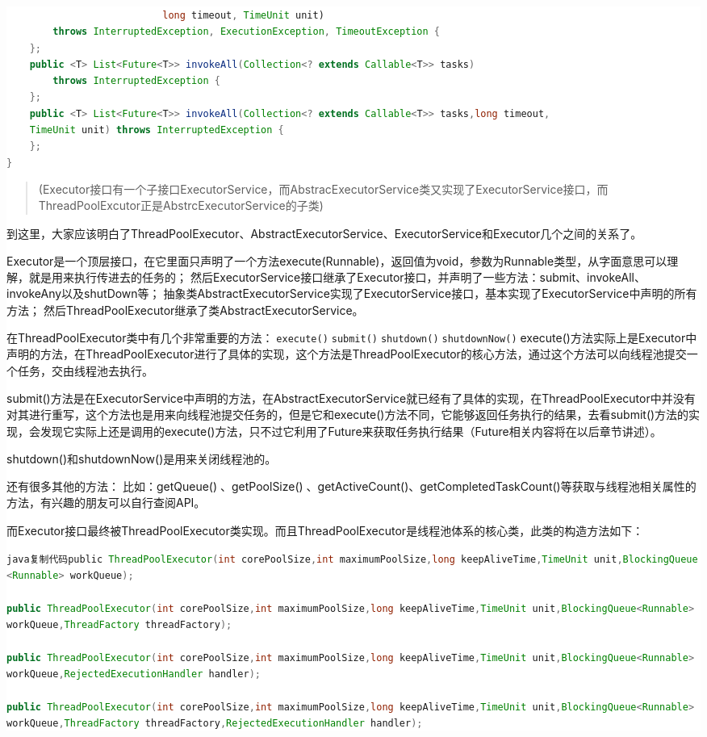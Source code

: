 ```java
                           long timeout, TimeUnit unit)
        throws InterruptedException, ExecutionException, TimeoutException {
    };
    public <T> List<Future<T>> invokeAll(Collection<? extends Callable<T>> tasks)
        throws InterruptedException {
    };
    public <T> List<Future<T>> invokeAll(Collection<? extends Callable<T>> tasks,long timeout, 
    TimeUnit unit) throws InterruptedException {
    };
}
```

> (Executor接口有一个子接口ExecutorService，而AbstracExecutorService类又实现了ExecutorService接口，而ThreadPoolExcutor正是AbstrcExecutorService的子类)

到这里，大家应该明白了ThreadPoolExecutor、AbstractExecutorService、ExecutorService和Executor几个之间的关系了。

Executor是一个顶层接口，在它里面只声明了一个方法execute(Runnable)，返回值为void，参数为Runnable类型，从字面意思可以理解，就是用来执行传进去的任务的；
 然后ExecutorService接口继承了Executor接口，并声明了一些方法：submit、invokeAll、invokeAny以及shutDown等；
 抽象类AbstractExecutorService实现了ExecutorService接口，基本实现了ExecutorService中声明的所有方法；
 然后ThreadPoolExecutor继承了类AbstractExecutorService。

在ThreadPoolExecutor类中有几个非常重要的方法：
 `execute()`
 `submit()`
 `shutdown()`
 `shutdownNow()`
 execute()方法实际上是Executor中声明的方法，在ThreadPoolExecutor进行了具体的实现，这个方法是ThreadPoolExecutor的核心方法，通过这个方法可以向线程池提交一个任务，交由线程池去执行。

submit()方法是在ExecutorService中声明的方法，在AbstractExecutorService就已经有了具体的实现，在ThreadPoolExecutor中并没有对其进行重写，这个方法也是用来向线程池提交任务的，但是它和execute()方法不同，它能够返回任务执行的结果，去看submit()方法的实现，会发现它实际上还是调用的execute()方法，只不过它利用了Future来获取任务执行结果（Future相关内容将在以后章节讲述）。

shutdown()和shutdownNow()是用来关闭线程池的。

还有很多其他的方法：
 比如：getQueue() 、getPoolSize() 、getActiveCount()、getCompletedTaskCount()等获取与线程池相关属性的方法，有兴趣的朋友可以自行查阅API。

而Executor接口最终被ThreadPoolExecutor类实现。而且ThreadPoolExecutor是线程池体系的核心类，此类的构造方法如下：

```java
java复制代码public ThreadPoolExecutor(int corePoolSize,int maximumPoolSize,long keepAliveTime,TimeUnit unit,BlockingQueue<Runnable> workQueue);
 
public ThreadPoolExecutor(int corePoolSize,int maximumPoolSize,long keepAliveTime,TimeUnit unit,BlockingQueue<Runnable> workQueue,ThreadFactory threadFactory);
 
public ThreadPoolExecutor(int corePoolSize,int maximumPoolSize,long keepAliveTime,TimeUnit unit,BlockingQueue<Runnable> workQueue,RejectedExecutionHandler handler);
 
public ThreadPoolExecutor(int corePoolSize,int maximumPoolSize,long keepAliveTime,TimeUnit unit,BlockingQueue<Runnable> workQueue,ThreadFactory threadFactory,RejectedExecutionHandler handler);
```
